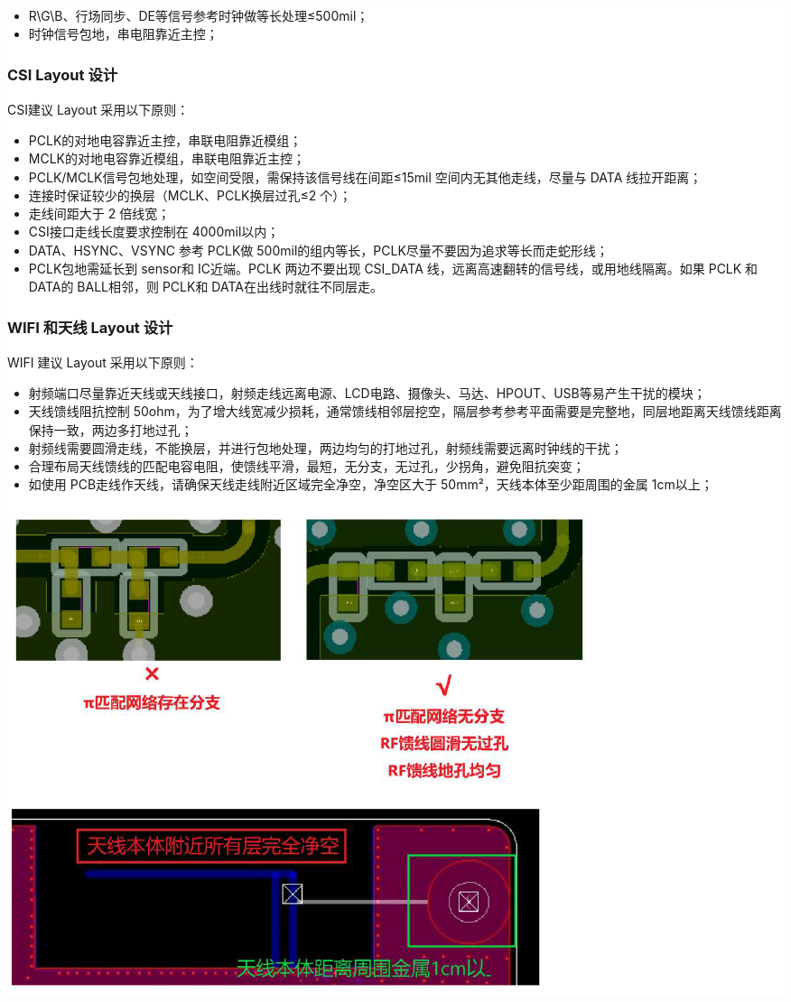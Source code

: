 - R\G\B、行场同步、DE等信号参考时钟做等长处理≤500mil；
- 时钟信号包地，串电阻靠近主控；

### CSI Layout 设计

CSI建议 Layout 采用以下原则：

- PCLK的对地电容靠近主控，串联电阻靠近模组；
- MCLK的对地电容靠近模组，串联电阻靠近主控；
- PCLK/MCLK信号包地处理，如空间受限，需保持该信号线在间距≤15mil 空间内无其他走线，尽量与 DATA 线拉开距离；
- 连接时保证较少的换层（MCLK、PCLK换层过孔≤2 个）；
- 走线间距大于 2 倍线宽；
- CSI接口走线长度要求控制在 4000mil以内；
- DATA、HSYNC、VSYNC 参考 PCLK做 500mil的组内等长，PCLK尽量不要因为追求等长而走蛇形线；
- PCLK包地需延长到 sensor和 IC近端。PCLK 两边不要出现 CSI_DATA 线，远离高速翻转的信号线，或用地线隔离。如果 PCLK 和 DATA的 BALL相邻，则 PCLK和 DATA在出线时就往不同层走。

### WIFI 和天线 Layout 设计

WIFI 建议 Layout 采用以下原则：

- 射频端口尽量靠近天线或天线接口，射频走线远离电源、LCD电路、摄像头、马达、HPOUT、USB等易产生干扰的模块；
- 天线馈线阻抗控制 50ohm，为了增大线宽减少损耗，通常馈线相邻层挖空，隔层参考参考平面需要是完整地，同层地距离天线馈线距离保持一致，两边多打地过孔；
- 射频线需要圆滑走线，不能换层，并进行包地处理，两边均匀的打地过孔，射频线需要远离时钟线的干扰；
- 合理布局天线馈线的匹配电容电阻，使馈线平滑，最短，无分支，无过孔，少拐角，避免阻抗突变；
- 如使用 PCB走线作天线，请确保天线走线附近区域完全净空，净空区大于 50mm²，天线本体至少距周围的金属 1cm以上；

![image25](pic/part6/chapter1/image25.jpg)

![image26](pic/part6/chapter1/image26.jpg)
